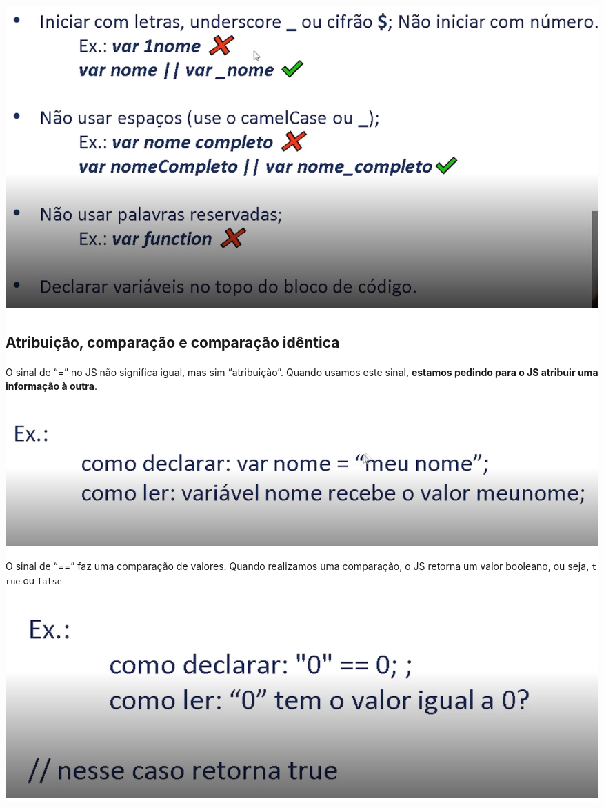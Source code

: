![Untitled](assets/Untitled%203.png)

## Atribuição, comparação e comparação idêntica

O sinal de “=” no JS não significa igual, mas sim “atribuição”. Quando usamos este sinal, **estamos pedindo para o JS atribuir uma informação à outra**.

![Untitled](assets/Untitled%204.png)

O sinal de “==” faz uma comparação de valores. Quando realizamos uma comparação, o JS retorna um valor booleano, ou seja, `true` ou `false`

![Untitled](assets/Untitled%205.png)
